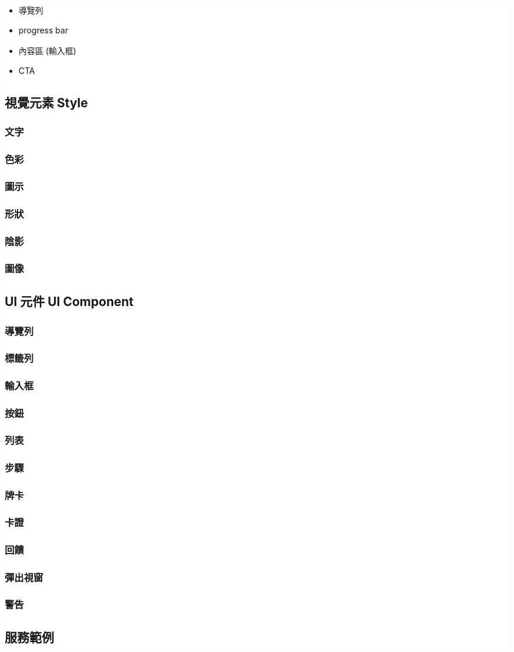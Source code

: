 - 導覽列

- progress bar

- 內容區 (輸入框)

- CTA

## **視覺元素 Style**

### 文字

### 色彩

### 圖示

### 形狀

### 陰影

### 圖像

## **UI 元件 UI Component**

### 導覽列

### 標籤列

### 輸入框

### 按鈕

### 列表

### 步驟

### 牌卡

### 卡證

### 回饋

### 彈出視窗

### 警告

## **服務範例**
